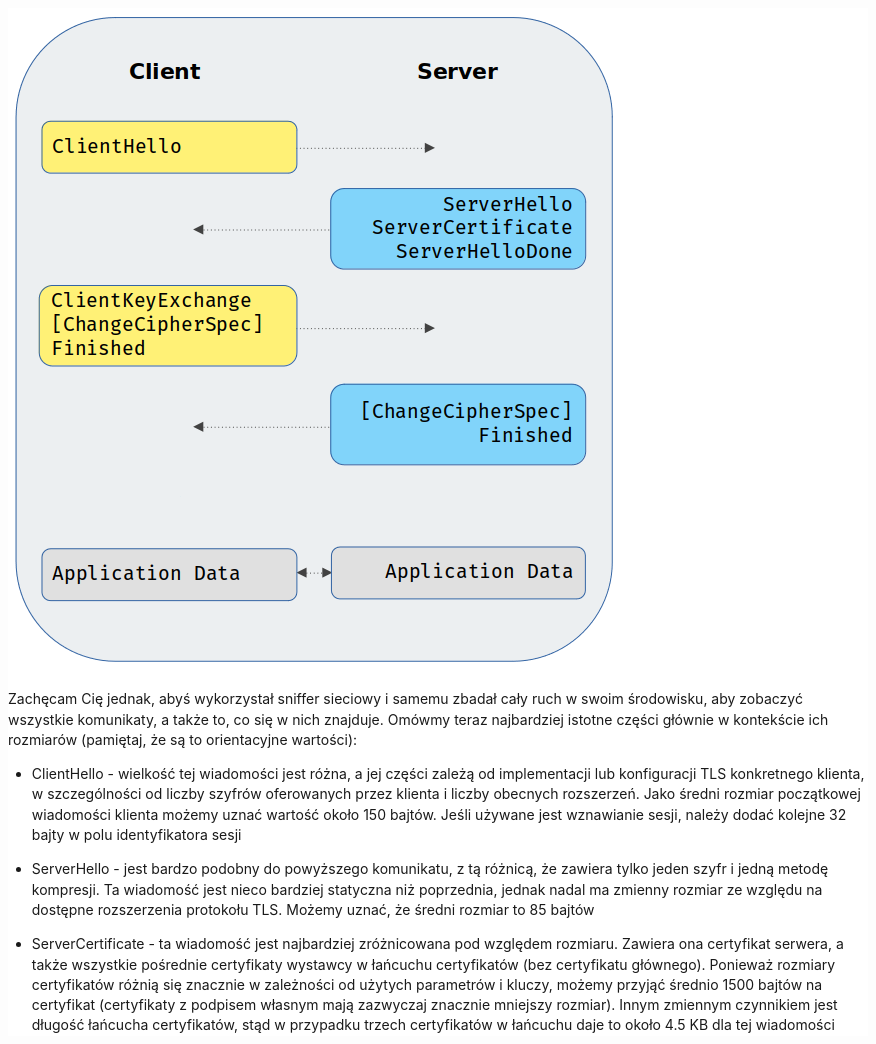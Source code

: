   <img src="/assets/img/posts/tls_handshake_length.png">
</p>

Zachęcam Cię jednak, abyś wykorzystał sniffer sieciowy i samemu zbadał cały ruch w swoim środowisku, aby zobaczyć wszystkie komunikaty, a także to, co się w nich znajduje. Omówmy teraz najbardziej istotne części głównie w kontekście ich rozmiarów (pamiętaj, że są to orientacyjne wartości):

- <span class="h-a">ClientHello</span> - wielkość tej wiadomości jest różna, a jej części zależą od implementacji lub konfiguracji TLS konkretnego klienta, w szczególności od liczby szyfrów oferowanych przez klienta i liczby obecnych rozszerzeń. Jako średni rozmiar początkowej wiadomości klienta możemy uznać wartość około 150 bajtów. Jeśli używane jest wznawianie sesji, należy dodać kolejne 32 bajty w polu identyfikatora sesji

- <span class="h-a">ServerHello</span> - jest bardzo podobny do powyższego komunikatu, z tą różnicą, że zawiera tylko jeden szyfr i jedną metodę kompresji. Ta wiadomość jest nieco bardziej statyczna niż poprzednia, jednak nadal ma zmienny rozmiar ze względu na dostępne rozszerzenia protokołu TLS. Możemy uznać, że średni rozmiar to 85 bajtów

- <span class="h-a">ServerCertificate</span> - ta wiadomość jest najbardziej zróżnicowana pod względem rozmiaru. Zawiera ona certyfikat serwera, a także wszystkie pośrednie certyfikaty wystawcy w łańcuchu certyfikatów (bez certyfikatu głównego). Ponieważ rozmiary certyfikatów różnią się znacznie w zależności od użytych parametrów i kluczy, możemy przyjąć średnio 1500 bajtów na certyfikat (certyfikaty z podpisem własnym mają zazwyczaj znacznie mniejszy rozmiar). Innym zmiennym czynnikiem jest długość łańcucha certyfikatów, stąd w przypadku trzech certyfikatów w łańcuchu daje to około 4.5 KB dla tej wiadomości
